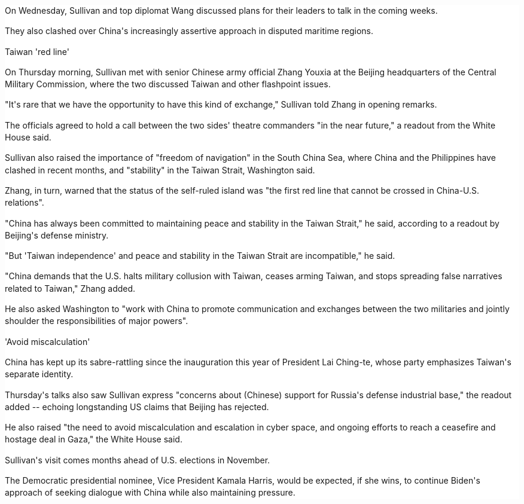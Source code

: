 
On Wednesday, Sullivan and top diplomat Wang discussed plans for their leaders to talk in the coming weeks.


They also clashed over China's increasingly assertive approach in disputed maritime regions.


Taiwan 'red line' 


On Thursday morning, Sullivan met with senior Chinese army official Zhang Youxia at the Beijing headquarters of the Central Military Commission, where the two discussed Taiwan and other flashpoint issues.


"It's rare that we have the opportunity to have this kind of exchange," Sullivan told Zhang in opening remarks.


The officials agreed to hold a call between the two sides' theatre commanders "in the near future," a readout from the White House said.


Sullivan also raised the importance of "freedom of navigation" in the South China Sea, where China and the Philippines have clashed in recent months, and "stability" in the Taiwan Strait, Washington said.


Zhang, in turn, warned that the status of the self-ruled island was "the first red line that cannot be crossed in China-U.S. relations".


"China has always been committed to maintaining peace and stability in the Taiwan Strait," he said, according to a readout by Beijing's defense ministry.


"But 'Taiwan independence' and peace and stability in the Taiwan Strait are incompatible," he said.


"China demands that the U.S. halts military collusion with Taiwan, ceases arming Taiwan, and stops spreading false narratives related to Taiwan," Zhang added.


He also asked Washington to "work with China to promote communication and exchanges between the two militaries and jointly shoulder the responsibilities of major powers".


'Avoid miscalculation' 


China has kept up its sabre-rattling since the inauguration this year of President Lai Ching-te, whose party emphasizes Taiwan's separate identity.


Thursday's talks also saw Sullivan express "concerns about (Chinese) support for Russia's defense industrial base," the readout added -- echoing longstanding US claims that Beijing has rejected.


He also raised "the need to avoid miscalculation and escalation in cyber space, and ongoing efforts to reach a ceasefire and hostage deal in Gaza," the White House said.


Sullivan's visit comes months ahead of U.S. elections in November.


The Democratic presidential nominee, Vice President Kamala Harris, would be expected, if she wins, to continue Biden's approach of seeking dialogue with China while also maintaining pressure.

